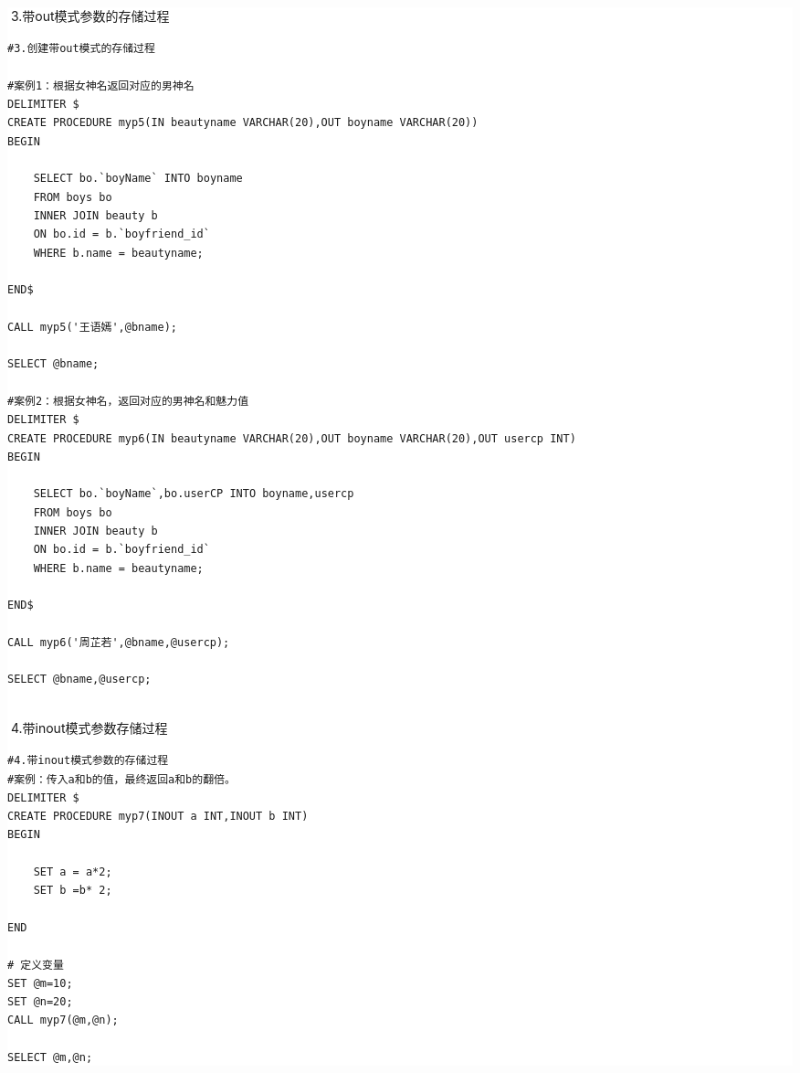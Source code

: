 

​	3.带out模式参数的存储过程

```
#3.创建带out模式的存储过程

#案例1：根据女神名返回对应的男神名
DELIMITER $
CREATE PROCEDURE myp5(IN beautyname VARCHAR(20),OUT boyname VARCHAR(20))
BEGIN
	
	SELECT bo.`boyName` INTO boyname
	FROM boys bo
	INNER JOIN beauty b 
	ON bo.id = b.`boyfriend_id`
	WHERE b.name = beautyname;

END$

CALL myp5('王语嫣',@bname);

SELECT @bname;

#案例2：根据女神名，返回对应的男神名和魅力值
DELIMITER $
CREATE PROCEDURE myp6(IN beautyname VARCHAR(20),OUT boyname VARCHAR(20),OUT usercp INT)
BEGIN
	
	SELECT bo.`boyName`,bo.userCP INTO boyname,usercp
	FROM boys bo
	INNER JOIN beauty b 
	ON bo.id = b.`boyfriend_id`
	WHERE b.name = beautyname;

END$

CALL myp6('周芷若',@bname,@usercp);

SELECT @bname,@usercp;
	
```



​	4.带inout模式参数存储过程

```
#4.带inout模式参数的存储过程
#案例：传入a和b的值，最终返回a和b的翻倍。
DELIMITER $
CREATE PROCEDURE myp7(INOUT a INT,INOUT b INT)
BEGIN

	SET a = a*2;
	SET b =b* 2;

END

# 定义变量
SET @m=10;
SET @n=20;
CALL myp7(@m,@n);

SELECT @m,@n;

```
